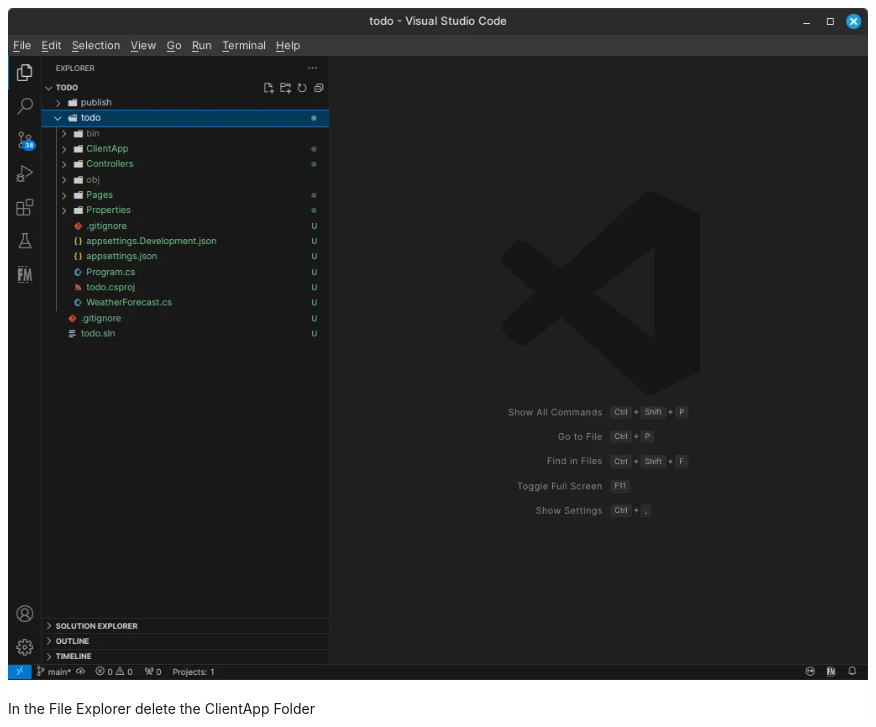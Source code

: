 ![The virgin ASP.net Core project with React.js](images/VScode_001.webp)

In the File Explorer delete the ClientApp Folder
